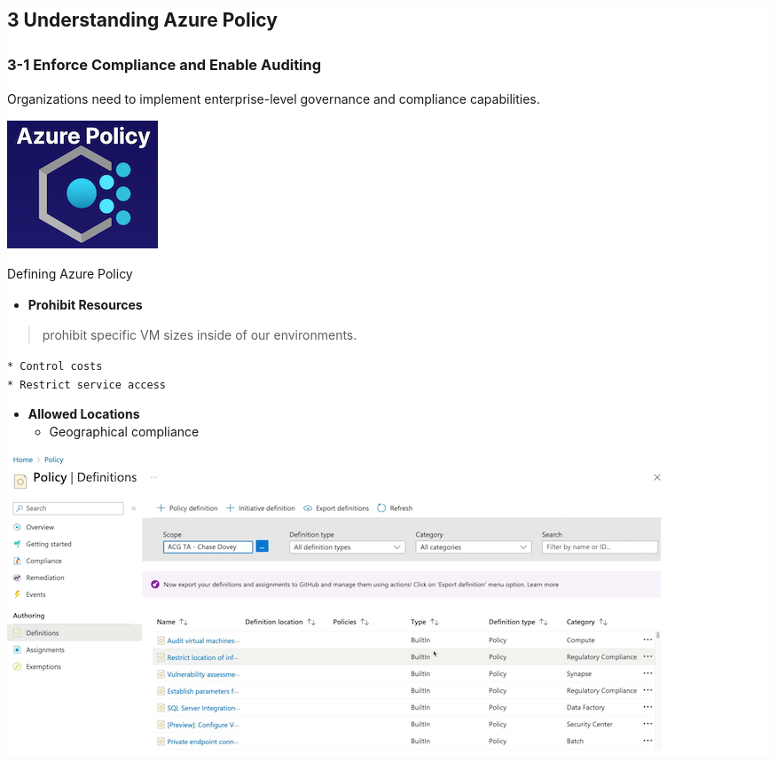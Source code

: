 
## **3 Understanding Azure Policy**

### 3-1 Enforce Compliance and Enable Auditing

Organizations need to implement enterprise-level governance and compliance capabilities.

![Alt Image Text](../images/az104_2_8.png "Body image")

Defining Azure Policy

* **Prohibit Resources**
> prohibit specific VM sizes inside of our environments.

	* Control costs
	* Restrict service access

* **Allowed Locations**
	* Geographical compliance

![Alt Image Text](../images/az104_2_11.png "Body image")

